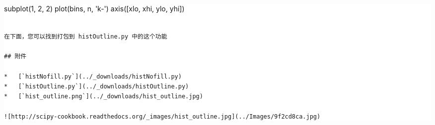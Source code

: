 subplot(1, 2, 2)
plot(bins, n, 'k-')
axis([xlo, xhi, ylo, yhi]) 
```

在下面，您可以找到打包到 histOutline.py 中的这个功能

## 附件

*   [`histNofill.py`](../_downloads/histNofill.py)
*   [`histOutline.py`](../_downloads/histOutline.py)
*   [`hist_outline.png`](../_downloads/hist_outline.jpg)

![http://scipy-cookbook.readthedocs.org/_images/hist_outline.jpg](../Images/9f2cd8ca.jpg)